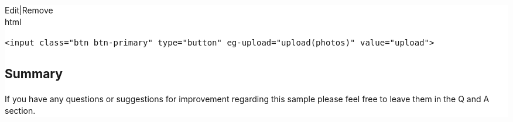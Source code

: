 <div class="pluginLinkHolder"><span class="pluginEditHolderLink">Edit</span>|<span class="pluginRemoveHolderLink">Remove</span></div>
<span class="hidden">html</span>

<div class="preview">
<pre class="html"><span class="html__tag_start">&lt;input</span>&nbsp;<span class="html__attr_name">class</span>=<span class="html__attr_value">&quot;btn&nbsp;btn-primary&quot;</span>&nbsp;<span class="html__attr_name">type</span>=<span class="html__attr_value">&quot;button&quot;</span>&nbsp;<span class="html__attr_name">eg-upload</span>=<span class="html__attr_value">&quot;upload(photos)&quot;</span>&nbsp;<span class="html__attr_name">value</span>=<span class="html__attr_value">&quot;upload&quot;</span><span class="html__tag_start">&gt;</span></pre>
</div>
</div>
</div>
</div>
<h2>Summary</h2>
<p>If you have any questions or suggestions for improvement regarding this sample please feel free to leave them in the Q and A section.</p>
